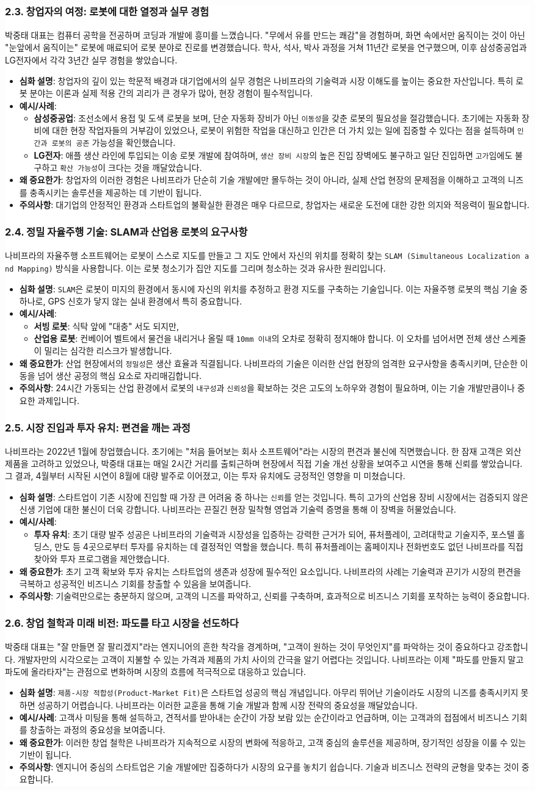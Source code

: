 ### 2.3. 창업자의 여정: 로봇에 대한 열정과 실무 경험
박중태 대표는 컴퓨터 공학을 전공하며 코딩과 개발에 흥미를 느꼈습니다. "무에서 유를 만드는 쾌감"을 경험하며, 화면 속에서만 움직이는 것이 아닌 "눈앞에서 움직이는" 로봇에 매료되어 로봇 분야로 진로를 변경했습니다. 학사, 석사, 박사 과정을 거쳐 11년간 로봇을 연구했으며, 이후 삼성중공업과 LG전자에서 각각 3년간 실무 경험을 쌓았습니다.

*   **심화 설명**: 창업자의 깊이 있는 학문적 배경과 대기업에서의 실무 경험은 나비프라의 기술력과 시장 이해도를 높이는 중요한 자산입니다. 특히 로봇 분야는 이론과 실제 적용 간의 괴리가 큰 경우가 많아, 현장 경험이 필수적입니다.
*   **예시/사례**:
    *   **삼성중공업**: 조선소에서 용접 및 도색 로봇을 보며, 단순 자동화 장비가 아닌 `이동성`을 갖춘 로봇의 필요성을 절감했습니다. 초기에는 자동화 장비에 대한 현장 작업자들의 거부감이 있었으나, 로봇이 위험한 작업을 대신하고 인간은 더 가치 있는 일에 집중할 수 있다는 점을 설득하며 `인간과 로봇의 공존` 가능성을 확인했습니다.
    *   **LG전자**: 애플 생산 라인에 투입되는 이송 로봇 개발에 참여하며, `생산 장비 시장`의 높은 진입 장벽에도 불구하고 일단 진입하면 `고가`임에도 불구하고 `확산 가능성`이 크다는 것을 깨달았습니다.
*   **왜 중요한가**: 창업자의 이러한 경험은 나비프라가 단순히 기술 개발에만 몰두하는 것이 아니라, 실제 산업 현장의 문제점을 이해하고 고객의 니즈를 충족시키는 솔루션을 제공하는 데 기반이 됩니다.
*   **주의사항**: 대기업의 안정적인 환경과 스타트업의 불확실한 환경은 매우 다르므로, 창업자는 새로운 도전에 대한 강한 의지와 적응력이 필요합니다.

### 2.4. 정밀 자율주행 기술: SLAM과 산업용 로봇의 요구사항
나비프라의 자율주행 소프트웨어는 로봇이 스스로 지도를 만들고 그 지도 안에서 자신의 위치를 정확히 찾는 `SLAM (Simultaneous Localization and Mapping)` 방식을 사용합니다. 이는 로봇 청소기가 집안 지도를 그리며 청소하는 것과 유사한 원리입니다.

*   **심화 설명**: `SLAM`은 로봇이 미지의 환경에서 동시에 자신의 위치를 추정하고 환경 지도를 구축하는 기술입니다. 이는 자율주행 로봇의 핵심 기술 중 하나로, GPS 신호가 닿지 않는 실내 환경에서 특히 중요합니다.
*   **예시/사례**:
    *   **서빙 로봇**: 식탁 앞에 "대충" 서도 되지만,
    *   **산업용 로봇**: 컨베이어 벨트에서 물건을 내리거나 올릴 때 `10mm 이내`의 오차로 정확히 정지해야 합니다. 이 오차를 넘어서면 전체 생산 스케줄이 밀리는 심각한 리스크가 발생합니다.
*   **왜 중요한가**: 산업 현장에서의 `정밀성`은 생산 효율과 직결됩니다. 나비프라의 기술은 이러한 산업 현장의 엄격한 요구사항을 충족시키며, 단순한 이동을 넘어 생산 공정의 핵심 요소로 자리매김합니다.
*   **주의사항**: 24시간 가동되는 산업 환경에서 로봇의 `내구성`과 `신뢰성`을 확보하는 것은 고도의 노하우와 경험이 필요하며, 이는 기술 개발만큼이나 중요한 과제입니다.

### 2.5. 시장 진입과 투자 유치: 편견을 깨는 과정
나비프라는 2022년 1월에 창업했습니다. 초기에는 "처음 들어보는 회사 소프트웨어"라는 시장의 편견과 불신에 직면했습니다. 한 잠재 고객은 외산 제품을 고려하고 있었으나, 박중태 대표는 매일 2시간 거리를 출퇴근하며 현장에서 직접 기술 개선 상황을 보여주고 시연을 통해 신뢰를 쌓았습니다. 그 결과, 4월부터 시작된 시연이 8월에 대량 발주로 이어졌고, 이는 투자 유치에도 긍정적인 영향을 미 미쳤습니다.

*   **심화 설명**: 스타트업이 기존 시장에 진입할 때 가장 큰 어려움 중 하나는 `신뢰`를 얻는 것입니다. 특히 고가의 산업용 장비 시장에서는 검증되지 않은 신생 기업에 대한 불신이 더욱 강합니다. 나비프라는 끈질긴 현장 밀착형 영업과 기술력 증명을 통해 이 장벽을 허물었습니다.
*   **예시/사례**:
    *   **투자 유치**: 초기 대량 발주 성공은 나비프라의 기술력과 시장성을 입증하는 강력한 근거가 되어, 퓨처플레이, 고려대학교 기술지주, 포스텔 홀딩스, 만도 등 4곳으로부터 투자를 유치하는 데 결정적인 역할을 했습니다. 특히 퓨처플레이는 홈페이지나 전화번호도 없던 나비프라를 직접 찾아와 투자 프로그램을 제안했습니다.
*   **왜 중요한가**: 초기 고객 확보와 투자 유치는 스타트업의 생존과 성장에 필수적인 요소입니다. 나비프라의 사례는 기술력과 끈기가 시장의 편견을 극복하고 성공적인 비즈니스 기회를 창출할 수 있음을 보여줍니다.
*   **주의사항**: 기술력만으로는 충분하지 않으며, 고객의 니즈를 파악하고, 신뢰를 구축하며, 효과적으로 비즈니스 기회를 포착하는 능력이 중요합니다.

### 2.6. 창업 철학과 미래 비전: 파도를 타고 시장을 선도하다
박중태 대표는 "잘 만들면 잘 팔리겠지"라는 엔지니어의 흔한 착각을 경계하며, "고객이 원하는 것이 무엇인지"를 파악하는 것이 중요하다고 강조합니다. 개발자만의 시각으로는 고객이 지불할 수 있는 가격과 제품의 가치 사이의 간극을 알기 어렵다는 것입니다. 나비프라는 이제 "파도를 만들지 말고 파도에 올라타자"는 관점으로 변화하며 시장의 흐름에 적극적으로 대응하고 있습니다.

*   **심화 설명**: `제품-시장 적합성(Product-Market Fit)`은 스타트업 성공의 핵심 개념입니다. 아무리 뛰어난 기술이라도 시장의 니즈를 충족시키지 못하면 성공하기 어렵습니다. 나비프라는 이러한 교훈을 통해 기술 개발과 함께 시장 전략의 중요성을 깨달았습니다.
*   **예시/사례**: 고객사 미팅을 통해 설득하고, 견적서를 받아내는 순간이 가장 보람 있는 순간이라고 언급하며, 이는 고객과의 접점에서 비즈니스 기회를 창출하는 과정의 중요성을 보여줍니다.
*   **왜 중요한가**: 이러한 창업 철학은 나비프라가 지속적으로 시장의 변화에 적응하고, 고객 중심의 솔루션을 제공하며, 장기적인 성장을 이룰 수 있는 기반이 됩니다.
*   **주의사항**: 엔지니어 중심의 스타트업은 기술 개발에만 집중하다가 시장의 요구를 놓치기 쉽습니다. 기술과 비즈니스 전략의 균형을 맞추는 것이 중요합니다.
